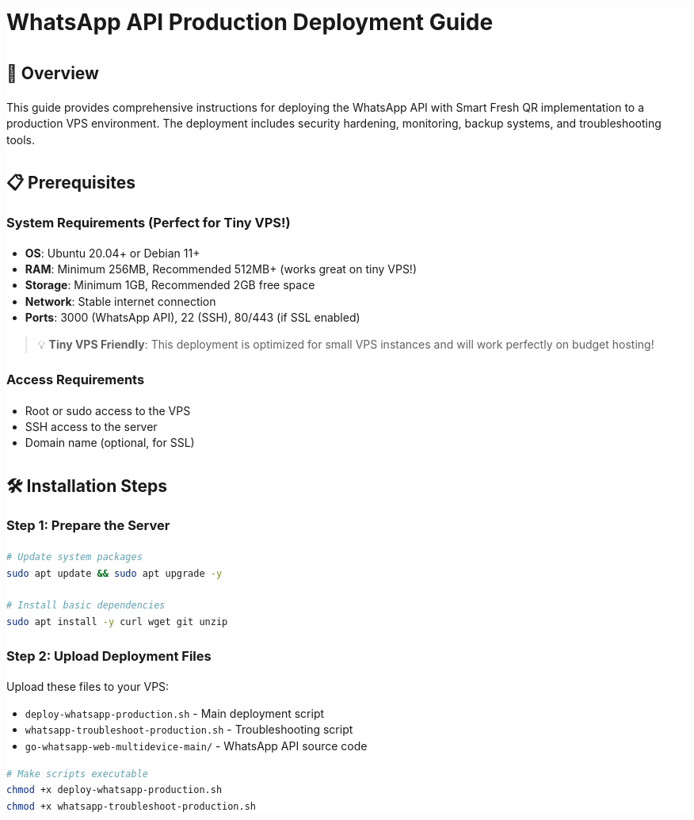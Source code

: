 # WhatsApp API Production Deployment Guide

## 🚀 Overview

This guide provides comprehensive instructions for deploying the WhatsApp API with Smart Fresh QR implementation to a production VPS environment. The deployment includes security hardening, monitoring, backup systems, and troubleshooting tools.

## 📋 Prerequisites

### System Requirements (Perfect for Tiny VPS!)
- **OS**: Ubuntu 20.04+ or Debian 11+
- **RAM**: Minimum 256MB, Recommended 512MB+ (works great on tiny VPS!)
- **Storage**: Minimum 1GB, Recommended 2GB free space
- **Network**: Stable internet connection
- **Ports**: 3000 (WhatsApp API), 22 (SSH), 80/443 (if SSL enabled)

> 💡 **Tiny VPS Friendly**: This deployment is optimized for small VPS instances and will work perfectly on budget hosting!

### Access Requirements
- Root or sudo access to the VPS
- SSH access to the server
- Domain name (optional, for SSL)

## 🛠️ Installation Steps

### Step 1: Prepare the Server

```bash
# Update system packages
sudo apt update && sudo apt upgrade -y

# Install basic dependencies
sudo apt install -y curl wget git unzip
```

### Step 2: Upload Deployment Files

Upload these files to your VPS:
- `deploy-whatsapp-production.sh` - Main deployment script
- `whatsapp-troubleshoot-production.sh` - Troubleshooting script
- `go-whatsapp-web-multidevice-main/` - WhatsApp API source code

```bash
# Make scripts executable
chmod +x deploy-whatsapp-production.sh
chmod +x whatsapp-troubleshoot-production.sh
```
